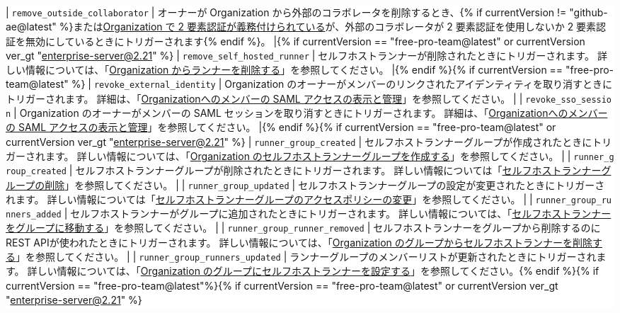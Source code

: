 | `remove_outside_collaborator`                                                                                                            | オーナーが Organization から外部のコラボレータを削除するとき、{% if currentVersion != "github-ae@latest" %}または[Organization で 2 要素認証が義務付けられている](/articles/requiring-two-factor-authentication-in-your-organization)が、外部のコラボレータが 2 要素認証を使用しないか 2 要素認証を無効にしているときにトリガーされます{% endif %}。 |{% if currentVersion == "free-pro-team@latest" or currentVersion ver_gt "enterprise-server@2.21" %}
| `remove_self_hosted_runner`                                                                                                              | セルフホストランナーが削除されたときにトリガーされます。 詳しい情報については、「[Organization からランナーを削除する](/actions/hosting-your-own-runners/removing-self-hosted-runners#removing-a-runner-from-an-organization)」を参照してください。                                                                                                                                                                                                                                                |{% endif %}{% if currentVersion == "free-pro-team@latest" %}
| `revoke_external_identity`                                                                                                               | Organization のオーナーがメンバーのリンクされたアイデンティティを取り消すときにトリガーされます。 詳細は、「[Organizationへのメンバーの SAML アクセスの表示と管理](/organizations/granting-access-to-your-organization-with-saml-single-sign-on/viewing-and-managing-a-members-saml-access-to-your-organization#viewing-and-revoking-a-linked-identity)」を参照してください。                                                                                                                                   |
| `revoke_sso_session`                                                                                                                     | Organization のオーナーがメンバーの SAML セッションを取り消すときにトリガーされます。 詳細は、「[Organizationへのメンバーの SAML アクセスの表示と管理](/organizations/granting-access-to-your-organization-with-saml-single-sign-on/viewing-and-managing-a-members-saml-access-to-your-organization#viewing-and-revoking-a-linked-identity)」を参照してください。                                                                                                                                      |{% endif %}{% if currentVersion == "free-pro-team@latest" or currentVersion ver_gt "enterprise-server@2.21" %}
| `runner_group_created`                                                                                                                   | セルフホストランナーグループが作成されたときにトリガーされます。 詳しい情報については、「[Organization のセルフホストランナーグループを作成する](/actions/hosting-your-own-runners/managing-access-to-self-hosted-runners-using-groups#creating-a-self-hosted-runner-group-for-an-organization)」を参照してください。                                                                                                                                                                                           |
| `runner_group_created`                                                                                                                   | セルフホストランナーグループが削除されたときにトリガーされます。 詳しい情報については「[セルフホストランナーグループの削除](/actions/hosting-your-own-runners/managing-access-to-self-hosted-runners-using-groups#removing-a-self-hosted-runner-group)」を参照してください。                                                                                                                                                                                                                                |
| `runner_group_updated`                                                                                                                   | セルフホストランナーグループの設定が変更されたときにトリガーされます。 詳しい情報については「[セルフホストランナーグループのアクセスポリシーの変更](/actions/hosting-your-own-runners/managing-access-to-self-hosted-runners-using-groups#changing-the-access-policy-of-a-self-hosted-runner-group)」を参照してください。                                                                                                                                                                                               |
| `runner_group_runners_added`                                                                                                             | セルフホストランナーがグループに追加されたときにトリガーされます。 詳しい情報については、「[セルフホストランナーをグループに移動する](/actions/hosting-your-own-runners/managing-access-to-self-hosted-runners-using-groups#moving-a-self-hosted-runner-to-a-group)」を参照してください。                                                                                                                                                                                                                        |
| `runner_group_runner_removed`                                                                                                            | セルフホストランナーをグループから削除するのにREST APIが使われたときにトリガーされます。 詳しい情報については、「[Organization のグループからセルフホストランナーを削除する](/rest/reference/actions#remove-a-self-hosted-runner-from-a-group-for-an-organization)」を参照してください。                                                                                                                                                                                                                                  |
| `runner_group_runners_updated`                                                                                                           | ランナーグループのメンバーリストが更新されたときにトリガーされます。 詳しい情報については、「[Organization のグループにセルフホストランナーを設定する](/rest/reference/actions#set-self-hosted-runners-in-a-group-for-an-organization)」を参照してください。{% endif %}{% if currentVersion == "free-pro-team@latest"%}{% if currentVersion == "free-pro-team@latest" or currentVersion ver_gt "enterprise-server@2.21" %}